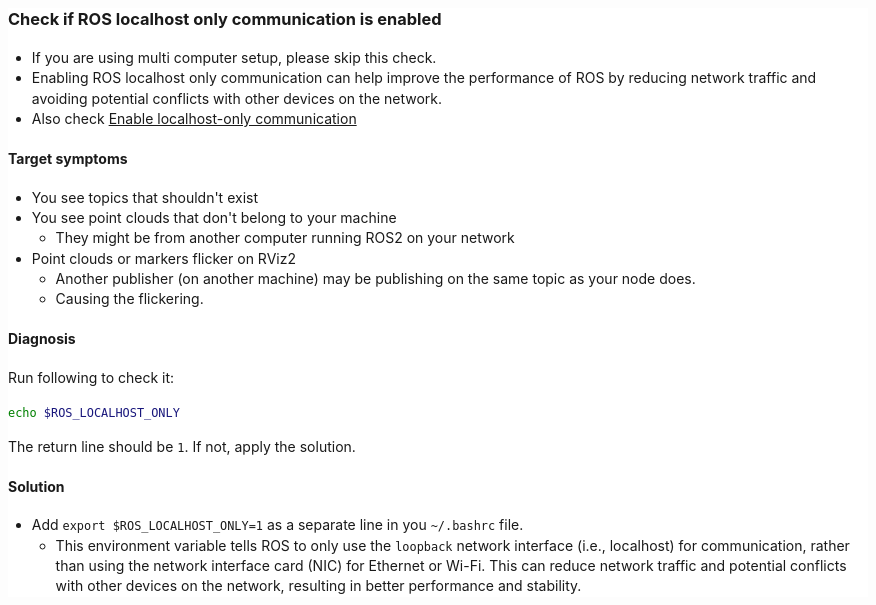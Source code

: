 ### Check if ROS localhost only communication is enabled

- If you are using multi computer setup, please skip this check.
- Enabling ROS localhost only communication can help improve the performance of ROS by reducing network traffic and avoiding potential conflicts with other devices on the network.
- Also check [Enable localhost-only communication](../../installation/additional-settings-for-developers/index.md#enabling-localhost-only-communication)

#### Target symptoms

- You see topics that shouldn't exist
- You see point clouds that don't belong to your machine
  - They might be from another computer running ROS2 on your network
- Point clouds or markers flicker on RViz2
  - Another publisher (on another machine) may be publishing on the same topic as your node does.
  - Causing the flickering.

#### Diagnosis

Run following to check it:
```bash
echo $ROS_LOCALHOST_ONLY
```

The return line should be `1`. If not, apply the solution.

#### Solution

- Add `export $ROS_LOCALHOST_ONLY=1` as a separate line in you `~/.bashrc` file.
  - This environment variable tells ROS to only use the `loopback` network interface (i.e., localhost) for communication, rather than using the network interface card (NIC) for Ethernet or Wi-Fi. This can reduce network traffic and potential conflicts with other devices on the network, resulting in better performance and stability.
